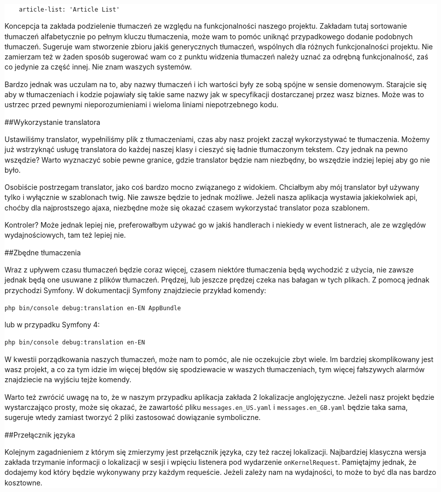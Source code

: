 ```
    article-list: 'Article List'
```

Koncepcja ta zakłada podzielenie tłumaczeń ze względu na funkcjonalności naszego projektu. Zakładam tutaj sortowanie tłumaczeń alfabetycznie po pełnym kluczu tłumaczenia, może wam to pomóc uniknąć przypadkowego dodanie podobnych tłumaczeń. Sugeruje wam stworzenie zbioru jakiś generycznych tłumaczeń, wspólnych dla różnych funkcjonalności projektu. Nie zamierzam też w żaden sposób sugerować wam co z punktu widzenia tłumaczeń należy uznać za odrębną funkcjonalność, zaś co jedynie za część innej. Nie znam waszych systemów.

Bardzo jednak was uczulam na to, aby nazwy tłumaczeń i ich wartości były ze sobą spójne w sensie domenowym. Starajcie się aby w tłumaczeniach i kodzie pojawiały się takie same nazwy jak w specyfikacji dostarczanej przez wasz biznes. Może was to ustrzec przed pewnymi nieporozumieniami i wieloma liniami niepotrzebnego kodu.

##Wykorzystanie translatora

Ustawiliśmy translator, wypełniliśmy plik z tłumaczeniami, czas aby nasz projekt zaczął wykorzystywać te tłumaczenia. Możemy już wstrzyknąć usługę translatora do każdej naszej klasy i cieszyć się ładnie tłumaczonym tekstem. Czy jednak na pewno wszędzie? Warto wyznaczyć sobie pewne granice, gdzie translator będzie nam niezbędny, bo wszędzie indziej lepiej aby go nie było.

Osobiście postrzegam translator, jako coś bardzo mocno związanego z widokiem. Chciałbym aby mój translator był używany tylko i wyłącznie w szablonach twig. Nie zawsze będzie to jednak możliwe. Jeżeli nasza aplikacja wystawia jakiekolwiek api, choćby dla najprostszego ajaxa, niezbędne może się okazać czasem wykorzystać translator poza szablonem. 

Kontroler? Może jednak lepiej nie, preferowałbym używać go w jakiś handlerach i niekiedy w event listnerach, ale ze względów wydajnościowych, tam też lepiej nie.

##Zbędne tłumaczenia

Wraz z upływem czasu tłumaczeń będzie coraz więcej, czasem niektóre tłumaczenia będą wychodzić z użycia, nie zawsze jednak będą one usuwane z plików tłumaczeń. Prędzej, lub jeszcze prędzej czeka nas bałagan w tych plikach. Z pomocą jednak przychodzi Symfony. W dokumentacji Symfony znajdziecie przykład komendy:

`php bin/console debug:translation en-EN AppBundle`

lub w przypadku Symfony 4:

`php bin/console debug:translation en-EN`

W kwestii porządkowania naszych tłumaczeń, może nam to pomóc, ale nie oczekujcie zbyt wiele. Im bardziej skomplikowany jest wasz projekt, a co za tym idzie im więcej błędów się spodziewacie w waszych tłumaczeniach, tym więcej fałszywych alarmów znajdziecie na wyjściu tejże komendy.

Warto też zwrócić uwagę na to, że w naszym przypadku aplikacja zakłada 2 lokalizacje anglojęzyczne. Jeżeli nasz projekt będzie wystarczająco prosty, może się okazać, że zawartość pliku `messages.en_US.yaml` i `messages.en_GB.yaml` będzie taka sama, sugeruje wtedy zamiast tworzyć 2 pliki zastosować dowiązanie symboliczne.

##Przełącznik języka

Kolejnym zagadnieniem z którym się zmierzymy jest przełącznik języka, czy też raczej lokalizacji. Najbardziej klasyczna wersja zakłada trzymanie informacji o lokalizacji w sesji i wpięciu listenera pod wydarzenie `onKernelRequest`. Pamiętajmy jednak, że dodajemy kod który będzie wykonywany przy każdym requeście. Jeżeli zależy nam na wydajności, to może to być dla nas bardzo kosztowne. 
